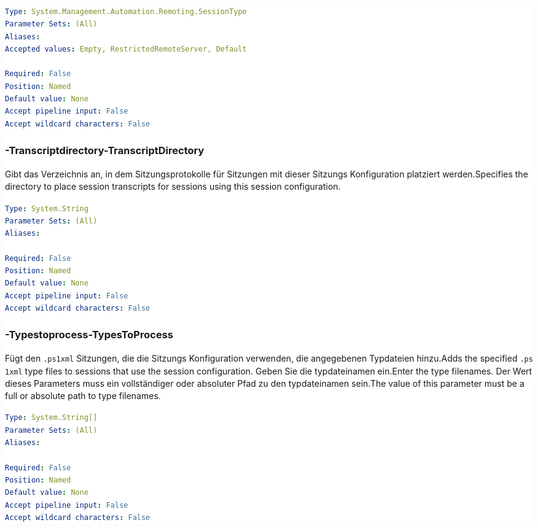 ```yaml
Type: System.Management.Automation.Remoting.SessionType
Parameter Sets: (All)
Aliases:
Accepted values: Empty, RestrictedRemoteServer, Default

Required: False
Position: Named
Default value: None
Accept pipeline input: False
Accept wildcard characters: False
```

### <span data-ttu-id="8229c-308">-Transcriptdirectory</span><span class="sxs-lookup"><span data-stu-id="8229c-308">-TranscriptDirectory</span></span>

<span data-ttu-id="8229c-309">Gibt das Verzeichnis an, in dem Sitzungsprotokolle für Sitzungen mit dieser Sitzungs Konfiguration platziert werden.</span><span class="sxs-lookup"><span data-stu-id="8229c-309">Specifies the directory to place session transcripts for sessions using this session configuration.</span></span>

```yaml
Type: System.String
Parameter Sets: (All)
Aliases:

Required: False
Position: Named
Default value: None
Accept pipeline input: False
Accept wildcard characters: False
```

### <span data-ttu-id="8229c-310">-Typestoprocess</span><span class="sxs-lookup"><span data-stu-id="8229c-310">-TypesToProcess</span></span>

<span data-ttu-id="8229c-311">Fügt den `.ps1xml` Sitzungen, die die Sitzungs Konfiguration verwenden, die angegebenen Typdateien hinzu.</span><span class="sxs-lookup"><span data-stu-id="8229c-311">Adds the specified `.ps1xml` type files to sessions that use the session configuration.</span></span> <span data-ttu-id="8229c-312">Geben Sie die typdateinamen ein.</span><span class="sxs-lookup"><span data-stu-id="8229c-312">Enter the type filenames.</span></span> <span data-ttu-id="8229c-313">Der Wert dieses Parameters muss ein vollständiger oder absoluter Pfad zu den typdateinamen sein.</span><span class="sxs-lookup"><span data-stu-id="8229c-313">The value of this parameter must be a full or absolute path to type filenames.</span></span>

```yaml
Type: System.String[]
Parameter Sets: (All)
Aliases:

Required: False
Position: Named
Default value: None
Accept pipeline input: False
Accept wildcard characters: False
```
